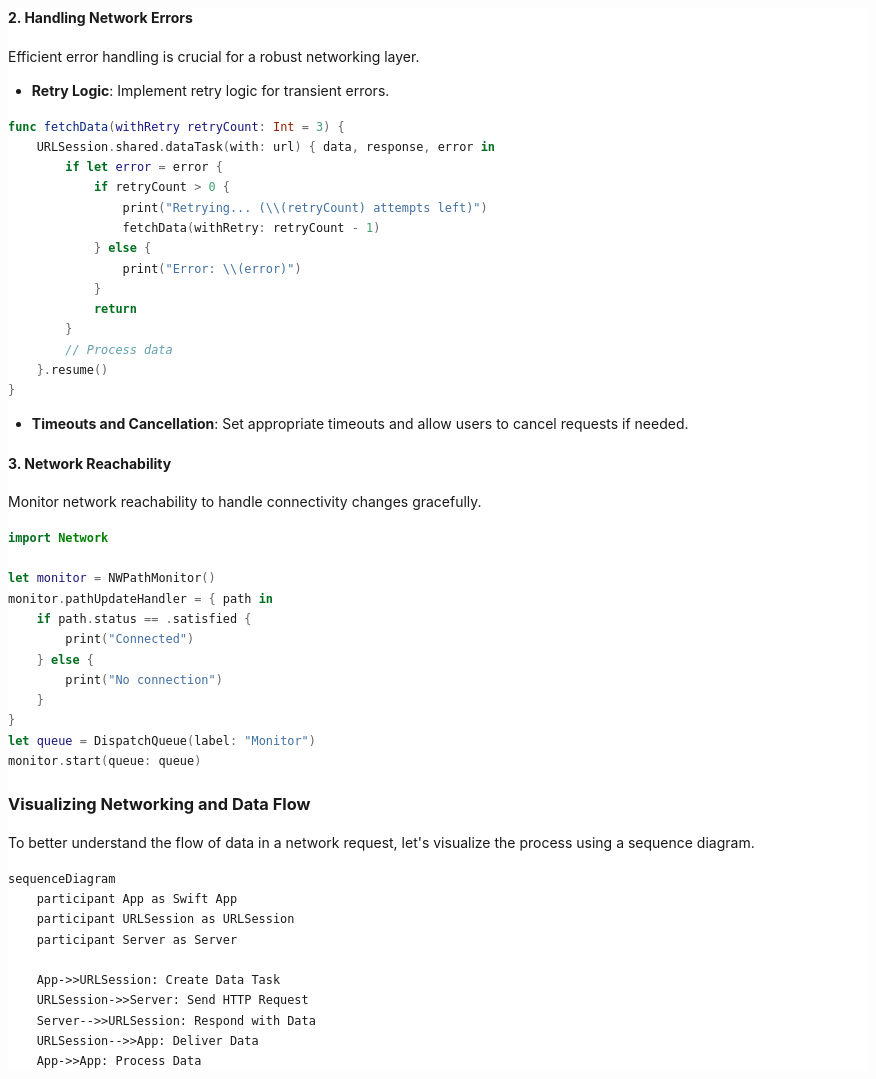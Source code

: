 #### 2. Handling Network Errors

Efficient error handling is crucial for a robust networking layer.

- **Retry Logic**: Implement retry logic for transient errors.

```swift
func fetchData(withRetry retryCount: Int = 3) {
    URLSession.shared.dataTask(with: url) { data, response, error in
        if let error = error {
            if retryCount > 0 {
                print("Retrying... (\\(retryCount) attempts left)")
                fetchData(withRetry: retryCount - 1)
            } else {
                print("Error: \\(error)")
            }
            return
        }
        // Process data
    }.resume()
}
```

- **Timeouts and Cancellation**: Set appropriate timeouts and allow users to cancel requests if needed.

#### 3. Network Reachability

Monitor network reachability to handle connectivity changes gracefully.

```swift
import Network

let monitor = NWPathMonitor()
monitor.pathUpdateHandler = { path in
    if path.status == .satisfied {
        print("Connected")
    } else {
        print("No connection")
    }
}
let queue = DispatchQueue(label: "Monitor")
monitor.start(queue: queue)
```

### Visualizing Networking and Data Flow

To better understand the flow of data in a network request, let's visualize the process using a sequence diagram.

```mermaid
sequenceDiagram
    participant App as Swift App
    participant URLSession as URLSession
    participant Server as Server

    App->>URLSession: Create Data Task
    URLSession->>Server: Send HTTP Request
    Server-->>URLSession: Respond with Data
    URLSession-->>App: Deliver Data
    App->>App: Process Data
```
